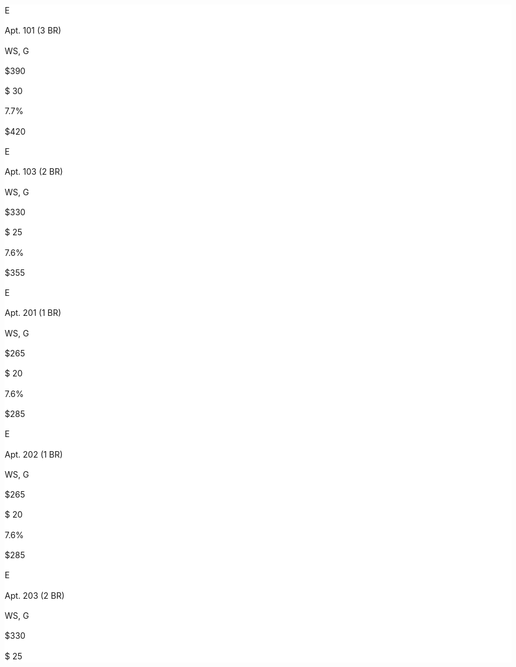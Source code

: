 E

Apt. 101 (3 BR)

WS, G

$390

$ 30

7.7%

$420

E

Apt. 103 (2 BR)

WS, G

$330

$ 25

7.6%

$355

E

Apt. 201 (1 BR)

WS, G

$265

$ 20

7.6%

$285

E

Apt. 202 (1 BR)

WS, G

$265

$ 20

7.6%

$285

E

Apt. 203 (2 BR)

WS, G

$330

$ 25
